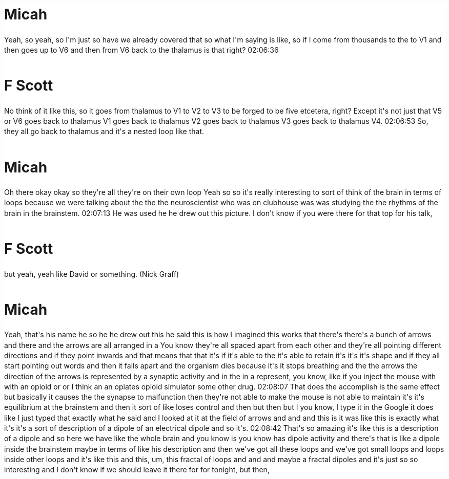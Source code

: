 # Micah
Yeah, so yeah, so I'm just so have we already covered that so what I'm saying is like, so if I come from thousands to the to V1 and then goes up to V6 and then from V6 back to the thalamus is that right?
02:06:36

# F Scott
No think of it like this, so it goes from thalamus to V1 to V2 to V3 to be forged to be five etcetera, right? Except it's not just that V5 or V6 goes back to thalamus V1 goes back to thalamus V2 goes back to thalamus V3 goes back to thalamus V4.
02:06:53
So, they all go back to thalamus and it's a nested loop like that.

# Micah
Oh there okay okay so they're all they're on their own loop Yeah so so it's really interesting to sort of think of the brain in terms of loops because we were talking about the the the neuroscientist who was on clubhouse was was studying the the rhythms of the brain in the brainstem.
02:07:13
He was used he he drew out this picture. I don't know if you were there for that top for his talk, 

# F Scott
but yeah, yeah like David or something. (Nick Graff)

# Micah
Yeah, that's his name he so he he drew out this he said this is how I imagined this works that there's there's a bunch of arrows and there and the arrows are all arranged in a You know they're all spaced apart from each other and they're all pointing different directions and if they point inwards and that means that that it's if it's able to the it's able to retain it's it's it's shape and if they all start pointing out words and then it falls apart and the organism dies because it's it stops breathing and the the arrows the direction of the arrows is represented by a synaptic activity and in the in a represent, you know, like if you inject the mouse with with an opioid or or I think an an opiates opioid simulator some other drug.
02:08:07
That does the accomplish is the same effect but basically it causes the the synapse to malfunction then they're not able to make the mouse is not able to maintain it's it's equilibrium at the brainstem and then it sort of like loses control and then but then but I you know, I type it in the Google it does like I just typed that exactly what he said and I looked at it at the field of arrows and and and this is it was like this is exactly what it's it's a sort of description of a dipole of an electrical dipole and so it's.
02:08:42
That's so amazing it's like this is a description of a dipole and so here we have like the whole brain and you know is you know has dipole activity and there's that is like a dipole inside the brainstem maybe 
in terms of like his description and then we've got all these loops and we've got small loops and loops inside other loops and it's like this and this, um, this fractal of loops and and and maybe a fractal dipoles and it's just so so interesting and I don't know if we should leave it there for for tonight, but then,
